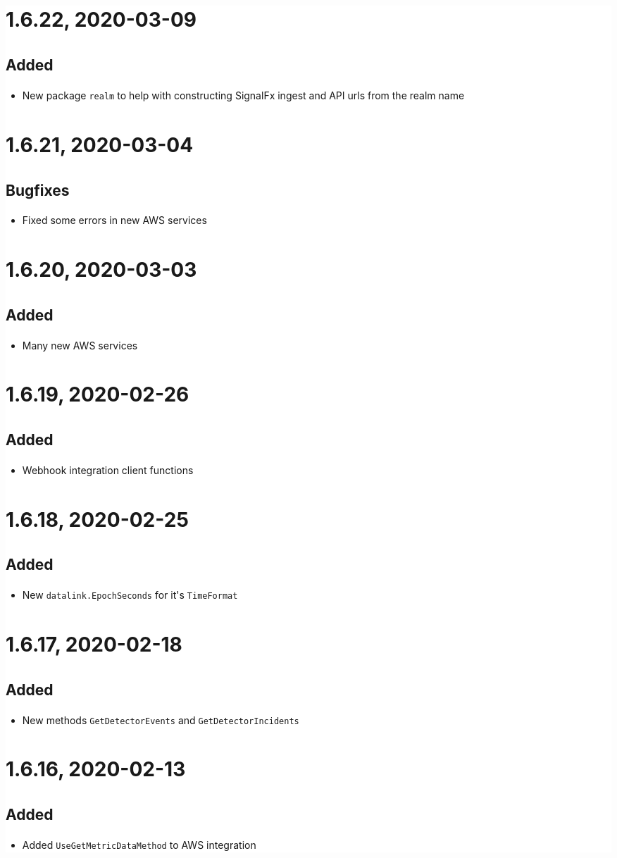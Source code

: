 # 1.6.22, 2020-03-09

## Added
* New package `realm` to help with constructing SignalFx ingest and API urls
  from the realm name

# 1.6.21, 2020-03-04

## Bugfixes

* Fixed some errors in new AWS services

# 1.6.20, 2020-03-03

## Added

* Many new AWS services

# 1.6.19, 2020-02-26

## Added

* Webhook integration client functions

# 1.6.18, 2020-02-25

## Added

* New `datalink.EpochSeconds` for it's `TimeFormat`

# 1.6.17, 2020-02-18

## Added

* New methods `GetDetectorEvents` and `GetDetectorIncidents`

# 1.6.16, 2020-02-13

## Added

* Added `UseGetMetricDataMethod` to AWS integration
